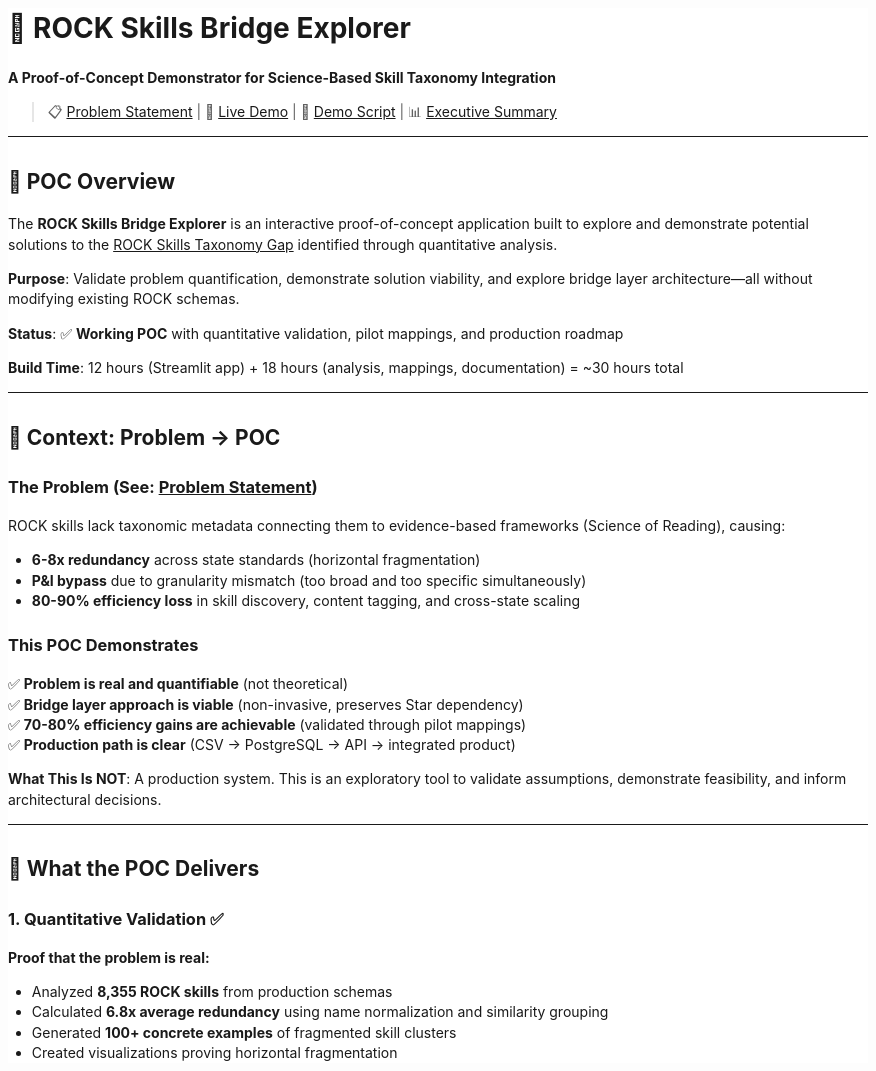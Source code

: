 # 🔗 ROCK Skills Bridge Explorer

**A Proof-of-Concept Demonstrator for Science-Based Skill Taxonomy Integration**

> 📋 [Problem Statement](./2-problem-statement.md) | 🚀 [Live Demo](http://localhost:8501) | 🎤 [Demo Script](../hackathon/demo-script.md) | 📊 [Executive Summary](../hackathon/executive-summary.md)

---

## 🎯 POC Overview

The **ROCK Skills Bridge Explorer** is an interactive proof-of-concept application built to explore and demonstrate potential solutions to the [ROCK Skills Taxonomy Gap](./2-problem-statement.md) identified through quantitative analysis.

**Purpose**: Validate problem quantification, demonstrate solution viability, and explore bridge layer architecture—all without modifying existing ROCK schemas.

**Status**: ✅ **Working POC** with quantitative validation, pilot mappings, and production roadmap

**Build Time**: 12 hours (Streamlit app) + 18 hours (analysis, mappings, documentation) = ~30 hours total

---

## 📌 Context: Problem → POC

### The Problem (See: [Problem Statement](./2-problem-statement.md))
ROCK skills lack taxonomic metadata connecting them to evidence-based frameworks (Science of Reading), causing:
- **6-8x redundancy** across state standards (horizontal fragmentation)
- **P&I bypass** due to granularity mismatch (too broad and too specific simultaneously)
- **80-90% efficiency loss** in skill discovery, content tagging, and cross-state scaling

### This POC Demonstrates
✅ **Problem is real and quantifiable** (not theoretical)  
✅ **Bridge layer approach is viable** (non-invasive, preserves Star dependency)  
✅ **70-80% efficiency gains are achievable** (validated through pilot mappings)  
✅ **Production path is clear** (CSV → PostgreSQL → API → integrated product)

**What This Is NOT**: A production system. This is an exploratory tool to validate assumptions, demonstrate feasibility, and inform architectural decisions.

---

## 🎁 What the POC Delivers

### 1. Quantitative Validation ✅
**Proof that the problem is real:**
- Analyzed **8,355 ROCK skills** from production schemas
- Calculated **6.8x average redundancy** using name normalization and similarity grouping
- Generated **100+ concrete examples** of fragmented skill clusters
- Created visualizations proving horizontal fragmentation
